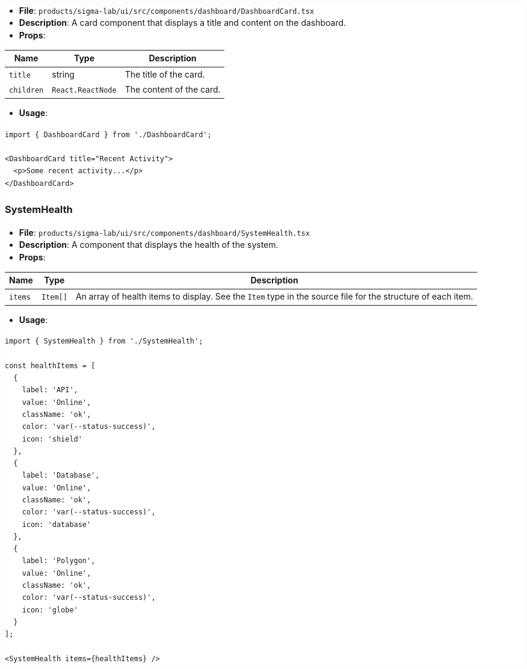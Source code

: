 *   **File**: `products/sigma-lab/ui/src/components/dashboard/DashboardCard.tsx`
*   **Description**: A card component that displays a title and content on the dashboard.
*   **Props**:

| Name | Type | Description |
| --- | --- | --- |
| `title` | string | The title of the card. |
| `children` | `React.ReactNode` | The content of the card. |

*   **Usage**:

```tsx
import { DashboardCard } from './DashboardCard';

<DashboardCard title="Recent Activity">
  <p>Some recent activity...</p>
</DashboardCard>
```

### SystemHealth

*   **File**: `products/sigma-lab/ui/src/components/dashboard/SystemHealth.tsx`
*   **Description**: A component that displays the health of the system.
*   **Props**:

| Name | Type | Description |
| --- | --- | --- |
| `items` | `Item[]` | An array of health items to display. See the `Item` type in the source file for the structure of each item. |

*   **Usage**:

```tsx
import { SystemHealth } from './SystemHealth';

const healthItems = [
  {
    label: 'API',
    value: 'Online',
    className: 'ok',
    color: 'var(--status-success)',
    icon: 'shield'
  },
  {
    label: 'Database',
    value: 'Online',
    className: 'ok',
    color: 'var(--status-success)',
    icon: 'database'
  },
  {
    label: 'Polygon',
    value: 'Online',
    className: 'ok',
    color: 'var(--status-success)',
    icon: 'globe'
  }
];

<SystemHealth items={healthItems} />
```
